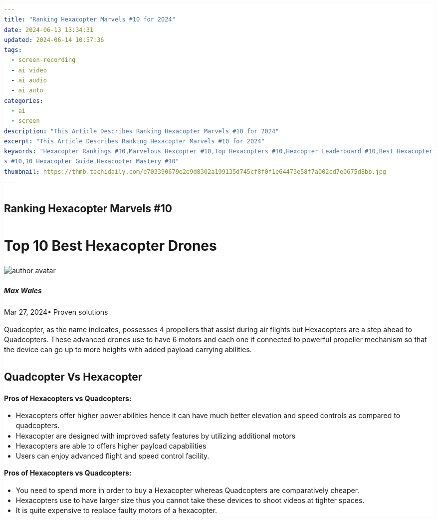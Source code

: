 ```yaml
---
title: "Ranking Hexacopter Marvels #10 for 2024"
date: 2024-06-13 13:34:31
updated: 2024-06-14 10:57:36
tags: 
  - screen-recording
  - ai video
  - ai audio
  - ai auto
categories: 
  - ai
  - screen
description: "This Article Describes Ranking Hexacopter Marvels #10 for 2024"
excerpt: "This Article Describes Ranking Hexacopter Marvels #10 for 2024"
keywords: "Hexacopter Rankings #10,Marvelous Hexcopter #10,Top Hexacopters #10,Hexcopter Leaderboard #10,Best Hexacopters #10,10 Hexacopter Guide,Hexacopter Mastery #10"
thumbnail: https://thmb.techidaily.com/e703390679e2e9d8302a199135d745cf8f0f1e64473e58f7a002cd7e0675d8bb.jpg
---
```


## Ranking Hexacopter Marvels #10

# Top 10 Best Hexacopter Drones

![author avatar](https://images.wondershare.com/filmora/article-images/max-wales-author.jpg)

##### Max Wales

 Mar 27, 2024• Proven solutions

 Quadcopter, as the name indicates, possesses 4 propellers that assist during air flights but Hexacopters are a step ahead to Quadcopters. These advanced drones use to have 6 motors and each one if connected to powerful propeller mechanism so that the device can go up to more heights with added payload carrying abilities.

## Quadcopter Vs Hexacopter

 **Pros of Hexacopters vs Quadcopters:**

* Hexacopters offer higher power abilities hence it can have much better elevation and speed controls as compared to quadcopters.
* Hexacopter are designed with improved safety features by utilizing additional motors
* Hexacopters are able to offers higher payload capabilities
* Users can enjoy advanced flight and speed control facility.

 **Pros of Hexacopters vs Quadcopters:**

* You need to spend more in order to buy a Hexacopter whereas Quadcopters are comparatively cheaper.
* Hexacopters use to have larger size thus you cannot take these devices to shoot videos at tighter spaces.
* It is quite expensive to replace faulty motors of a hexacopter.
